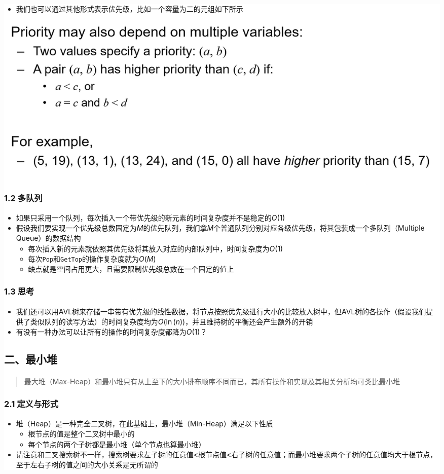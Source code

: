 - 我们也可以通过其他形式表示优先级，比如一个容量为二的元组如下所示

![优先队列的优先度用元组表示.png](/resources/数据结构/优先队列的优先度用元组表示.png)

### 1.2 多队列
- 如果只采用一个队列，每次插入一个带优先级的新元素的时间复杂度并不是稳定的$O(1)$
- 假设我们要实现一个优先级总数固定为$M$的优先队列，我们拿$M$个普通队列分别对应各级优先级，将其包装成一个多队列（Multiple Queue）的数据结构
	- 每次插入新的元素就依照其优先级将其放入对应的内部队列中，时间复杂度为$O(1)$
	- 每次`Pop`和`GetTop`的操作复杂度就为$O(M)$
	- 缺点就是空间占用更大，且需要限制优先级总数在一个固定的值上

### 1.3 思考
- 我们还可以用AVL树来存储一串带有优先级的线性数据，将节点按照优先级进行大小的比较放入树中，但AVL树的各操作（假设我们提供了类似队列的读写方法）的时间复杂度均为$O(\ln(n))$，并且维持树的平衡还会产生额外的开销
- 有没有一种办法可以让所有的操作的时间复杂度都降为$O(1)$？

## 二、最小堆

>最大堆（Max-Heap）和最小堆只有从上至下的大小排布顺序不同而已，其所有操作和实现及其相关分析均可类比最小堆

### 2.1 定义与形式
- 堆（Heap）是一种完全二叉树，在此基础上，最小堆（Min-Heap）满足以下性质
	- 根节点的值是整个二叉树中最小的
	- 每个节点的两个子树都是最小堆（单个节点也算最小堆）
- 请注意和二叉搜索树不一样，搜索树要求左子树的任意值<根节点值<右子树的任意值；而最小堆要求两个子树的任意值均大于根节点，至于左右子树的值之间的大小关系是无所谓的
